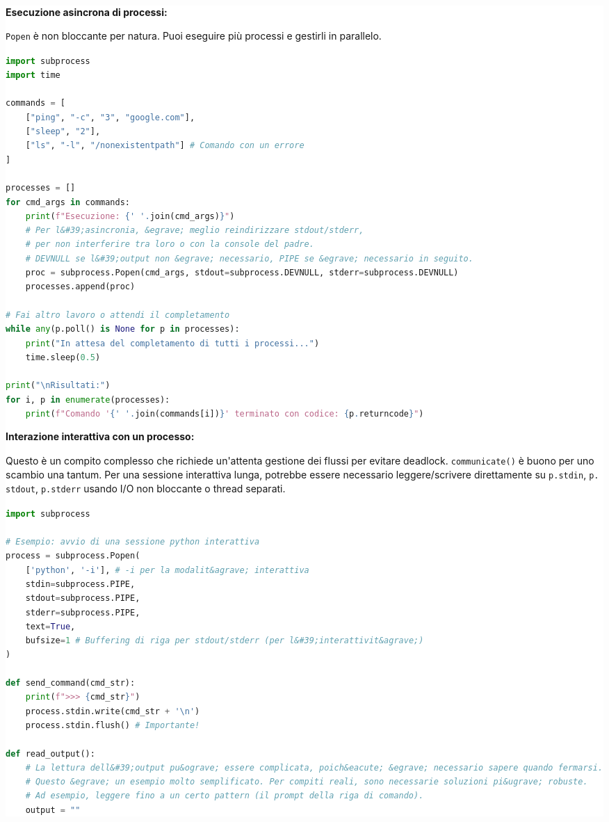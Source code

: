 **Esecuzione asincrona di processi:**

`Popen` &egrave; non bloccante per natura. Puoi eseguire pi&ugrave; processi e gestirli in parallelo.

```python
import subprocess
import time

commands = [
    ["ping", "-c", "3", "google.com"],
    ["sleep", "2"],
    ["ls", "-l", "/nonexistentpath"] # Comando con un errore
]

processes = []
for cmd_args in commands:
    print(f"Esecuzione: {' '.join(cmd_args)}")
    # Per l&#39;asincronia, &egrave; meglio reindirizzare stdout/stderr,
    # per non interferire tra loro o con la console del padre.
    # DEVNULL se l&#39;output non &egrave; necessario, PIPE se &egrave; necessario in seguito.
    proc = subprocess.Popen(cmd_args, stdout=subprocess.DEVNULL, stderr=subprocess.DEVNULL)
    processes.append(proc)

# Fai altro lavoro o attendi il completamento
while any(p.poll() is None for p in processes):
    print("In attesa del completamento di tutti i processi...")
    time.sleep(0.5)

print("\nRisultati:")
for i, p in enumerate(processes):
    print(f"Comando '{' '.join(commands[i])}' terminato con codice: {p.returncode}")
```

**Interazione interattiva con un processo:**

Questo &egrave; un compito complesso che richiede un&#39;attenta gestione dei flussi per evitare deadlock. `communicate()` &egrave; buono per uno scambio una tantum. Per una sessione interattiva lunga, potrebbe essere necessario leggere/scrivere direttamente su `p.stdin`, `p.stdout`, `p.stderr` usando I/O non bloccante o thread separati.

```python
import subprocess

# Esempio: avvio di una sessione python interattiva
process = subprocess.Popen(
    ['python', '-i'], # -i per la modalit&agrave; interattiva
    stdin=subprocess.PIPE,
    stdout=subprocess.PIPE,
    stderr=subprocess.PIPE,
    text=True,
    bufsize=1 # Buffering di riga per stdout/stderr (per l&#39;interattivit&agrave;)
)

def send_command(cmd_str):
    print(f">>> {cmd_str}")
    process.stdin.write(cmd_str + '\n')
    process.stdin.flush() # Importante!

def read_output():
    # La lettura dell&#39;output pu&ograve; essere complicata, poich&eacute; &egrave; necessario sapere quando fermarsi.
    # Questo &egrave; un esempio molto semplificato. Per compiti reali, sono necessarie soluzioni pi&ugrave; robuste.
    # Ad esempio, leggere fino a un certo pattern (il prompt della riga di comando).
    output = ""
```